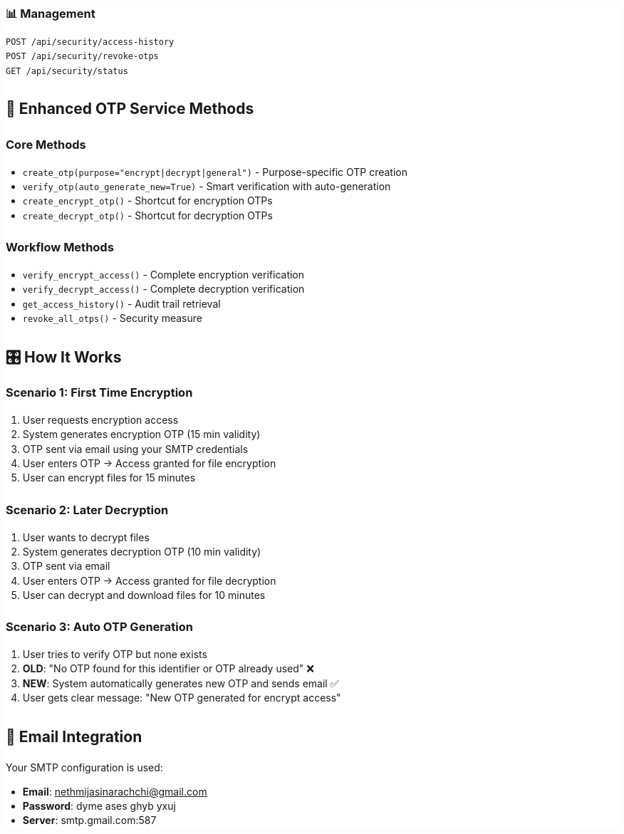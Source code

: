 ### 📊 **Management**
```http
POST /api/security/access-history
POST /api/security/revoke-otps
GET /api/security/status
```

## 🔧 **Enhanced OTP Service Methods**

### **Core Methods**
- `create_otp(purpose="encrypt|decrypt|general")` - Purpose-specific OTP creation
- `verify_otp(auto_generate_new=True)` - Smart verification with auto-generation
- `create_encrypt_otp()` - Shortcut for encryption OTPs
- `create_decrypt_otp()` - Shortcut for decryption OTPs

### **Workflow Methods**
- `verify_encrypt_access()` - Complete encryption verification
- `verify_decrypt_access()` - Complete decryption verification
- `get_access_history()` - Audit trail retrieval
- `revoke_all_otps()` - Security measure

## 🎛️ **How It Works**

### **Scenario 1: First Time Encryption**
1. User requests encryption access
2. System generates encryption OTP (15 min validity)
3. OTP sent via email using your SMTP credentials
4. User enters OTP → Access granted for file encryption
5. User can encrypt files for 15 minutes

### **Scenario 2: Later Decryption**  
1. User wants to decrypt files
2. System generates decryption OTP (10 min validity)  
3. OTP sent via email
4. User enters OTP → Access granted for file decryption
5. User can decrypt and download files for 10 minutes

### **Scenario 3: Auto OTP Generation**
1. User tries to verify OTP but none exists
2. **OLD**: "No OTP found for this identifier or OTP already used" ❌
3. **NEW**: System automatically generates new OTP and sends email ✅
4. User gets clear message: "New OTP generated for encrypt access"

## 📧 **Email Integration**

Your SMTP configuration is used:
- **Email**: nethmijasinarachchi@gmail.com
- **Password**: dyme ases ghyb yxuj
- **Server**: smtp.gmail.com:587
